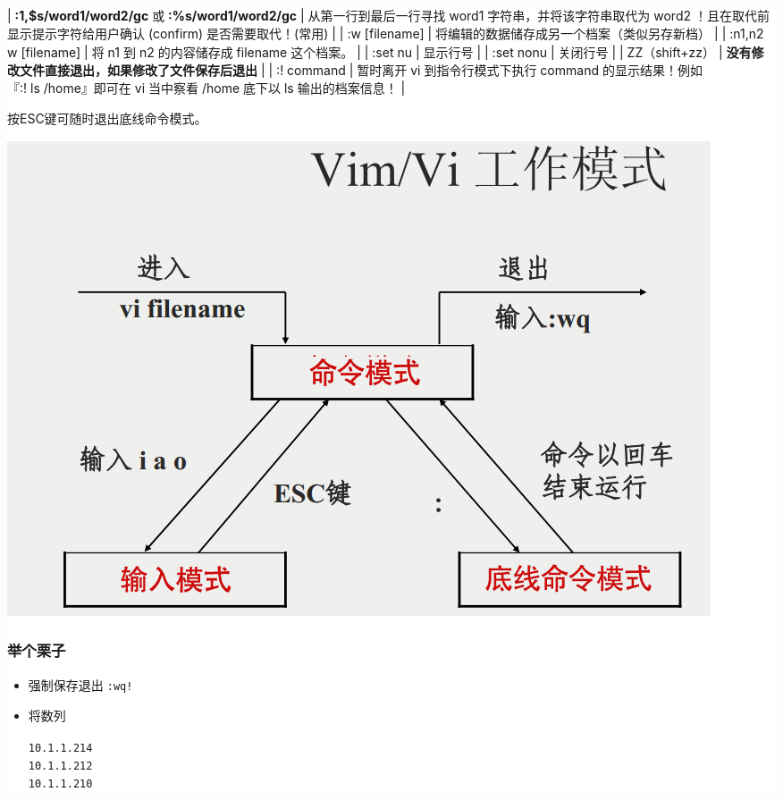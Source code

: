 | **:1,$s/word1/word2/gc** 或 **:%s/word1/word2/gc** | 从第一行到最后一行寻找 word1 字符串，并将该字符串取代为 word2 ！且在取代前显示提示字符给用户确认 (confirm) 是否需要取代！(常用) |
| :w [filename]                                      | 将编辑的数据储存成另一个档案（类似另存新档）                 |
| :n1,n2 w [filename]                                | 将 n1 到 n2 的内容储存成 filename 这个档案。                 |
| :set nu                                            | 显示行号                                                     |
| :set nonu                                          | 关闭行号                                                     |
| ZZ（shift+zz）                                     | **没有修改文件直接退出，如果修改了文件保存后退出**           |
| :! command                                         | 暂时离开 vi 到指令行模式下执行 command 的显示结果！例如<br/>『:! ls /home』即可在 vi 当中察看 /home 底下以 ls 输出的档案信息！ |

按ESC键可随时退出底线命令模式。

![vim-vi-workmodel](/images/linuxmac/vim-vi-workmodel.png)

### 举个栗子

+ 强制保存退出 `:wq!`

+ 将数列

  ```
  10.1.1.214 
  10.1.1.212 
  10.1.1.210
  ```
